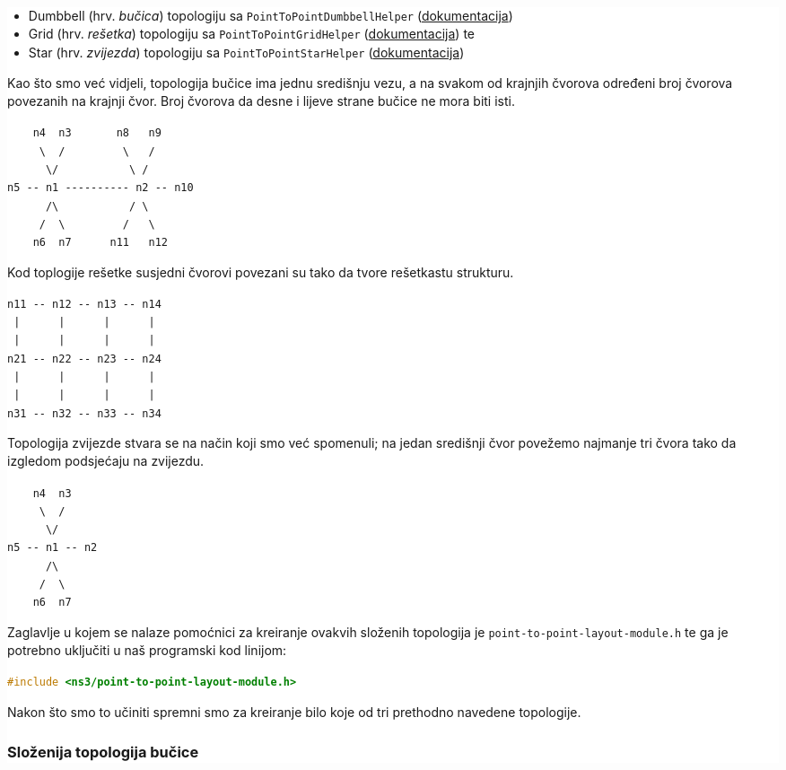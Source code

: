 - Dumbbell (hrv. *bučica*) topologiju sa `PointToPointDumbbellHelper` ([dokumentacija](https://www.nsnam.org/docs/doxygen/d3/dd4/classns3_1_1_point_to_point_dumbbell_helper.html))
- Grid (hrv. *rešetka*) topologiju sa `PointToPointGridHelper` ([dokumentacija](https://www.nsnam.org/docs/doxygen/dd/d58/classns3_1_1_point_to_point_grid_helper.html)) te
- Star (hrv. *zvijezda*) topologiju sa `PointToPointStarHelper` ([dokumentacija](https://www.nsnam.org/docs/doxygen/d3/d7b/classns3_1_1_point_to_point_star_helper.html))

Kao što smo već vidjeli, topologija bučice ima jednu središnju vezu, a na svakom od krajnjih čvorova određeni broj čvorova povezanih na krajnji čvor. Broj čvorova da desne i lijeve strane bučice ne mora biti isti.

```
    n4  n3       n8   n9
     \  /         \   /
      \/           \ /
n5 -- n1 ---------- n2 -- n10
      /\           / \
     /  \         /   \
    n6  n7      n11   n12
```

Kod toplogije rešetke susjedni čvorovi povezani su tako da tvore rešetkastu strukturu.

```
n11 -- n12 -- n13 -- n14
 |      |      |      |
 |      |      |      |
n21 -- n22 -- n23 -- n24
 |      |      |      |
 |      |      |      |
n31 -- n32 -- n33 -- n34
```

Topologija zvijezde stvara se na način koji smo već spomenuli; na jedan središnji čvor povežemo najmanje tri čvora tako da izgledom podsjećaju na zvijezdu.

```
    n4  n3
     \  /
      \/
n5 -- n1 -- n2
      /\
     /  \
    n6  n7
```

Zaglavlje u kojem se nalaze pomoćnici za kreiranje ovakvih složenih topologija je `point-to-point-layout-module.h` te ga je potrebno uključiti u naš programski kod linijom:

``` c++
#include <ns3/point-to-point-layout-module.h>
```

Nakon što smo to učiniti spremni smo za kreiranje bilo koje od tri prethodno navedene topologije.

### Složenija topologija bučice

